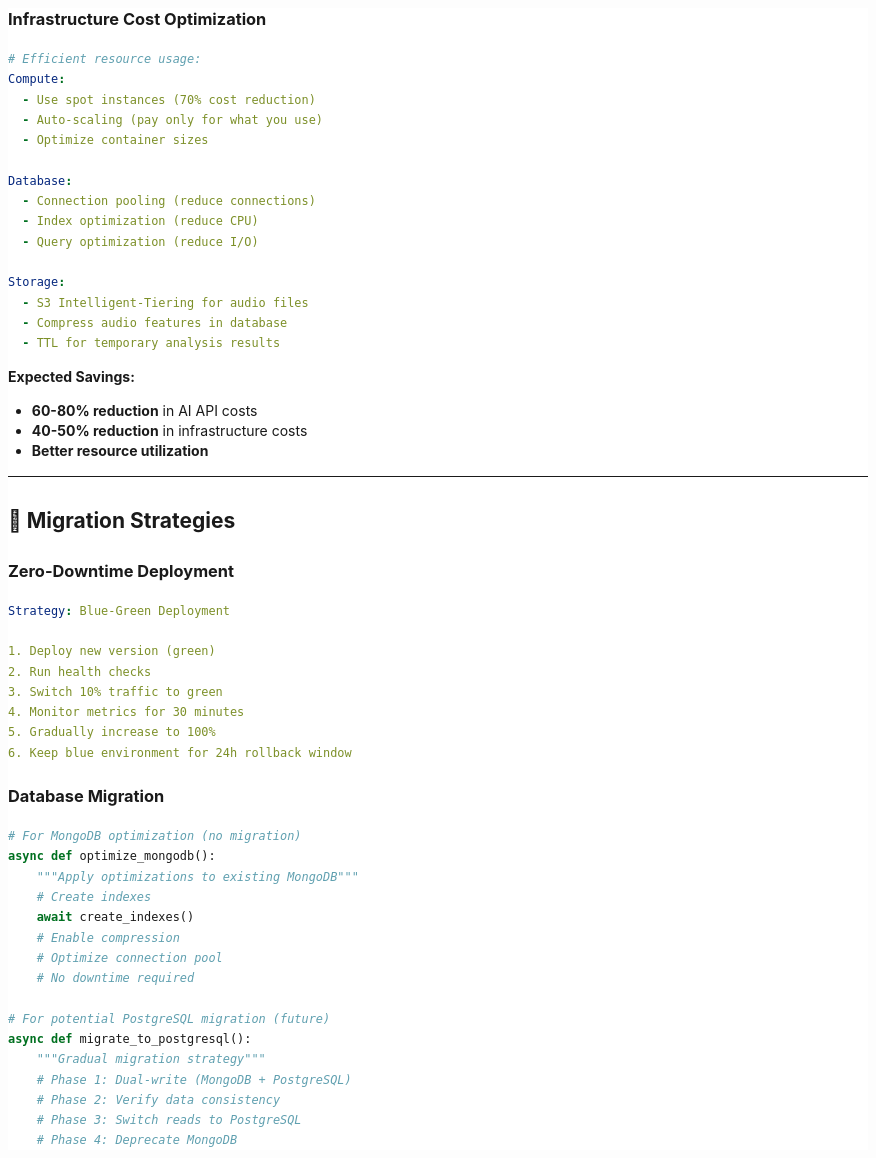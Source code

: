 ### **Infrastructure Cost Optimization**
```yaml
# Efficient resource usage:
Compute:
  - Use spot instances (70% cost reduction)
  - Auto-scaling (pay only for what you use)
  - Optimize container sizes

Database:
  - Connection pooling (reduce connections)
  - Index optimization (reduce CPU)
  - Query optimization (reduce I/O)

Storage:
  - S3 Intelligent-Tiering for audio files
  - Compress audio features in database
  - TTL for temporary analysis results
```

**Expected Savings:**
- **60-80% reduction** in AI API costs
- **40-50% reduction** in infrastructure costs
- **Better resource utilization**

---

## 🔄 Migration Strategies

### **Zero-Downtime Deployment**
```yaml
Strategy: Blue-Green Deployment

1. Deploy new version (green)
2. Run health checks
3. Switch 10% traffic to green
4. Monitor metrics for 30 minutes
5. Gradually increase to 100%
6. Keep blue environment for 24h rollback window
```

### **Database Migration**
```python
# For MongoDB optimization (no migration)
async def optimize_mongodb():
    """Apply optimizations to existing MongoDB"""
    # Create indexes
    await create_indexes()
    # Enable compression
    # Optimize connection pool
    # No downtime required

# For potential PostgreSQL migration (future)
async def migrate_to_postgresql():
    """Gradual migration strategy"""
    # Phase 1: Dual-write (MongoDB + PostgreSQL)
    # Phase 2: Verify data consistency
    # Phase 3: Switch reads to PostgreSQL
    # Phase 4: Deprecate MongoDB
```
